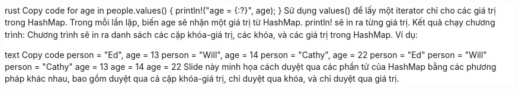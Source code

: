 rust
Copy code
for age in people.values() {
    println!("age = {:?}", age);
}
Sử dụng values() để lấy một iterator chỉ cho các giá trị trong HashMap.
Trong mỗi lần lặp, biến age sẽ nhận một giá trị từ HashMap.
println! sẽ in ra từng giá trị.
Kết quả chạy chương trình:
Chương trình sẽ in ra danh sách các cặp khóa-giá trị, các khóa, và các giá trị trong HashMap.
Ví dụ:

text
Copy code
person = "Ed", age = 13
person = "Will", age = 14
person = "Cathy", age = 22
person = "Ed"
person = "Will"
person = "Cathy"
age = 13
age = 14
age = 22
Slide này minh họa cách duyệt qua các phần tử của HashMap bằng các phương pháp khác nhau, bao gồm duyệt qua cả cặp khóa-giá trị, chỉ duyệt qua khóa, và chỉ duyệt qua giá trị.